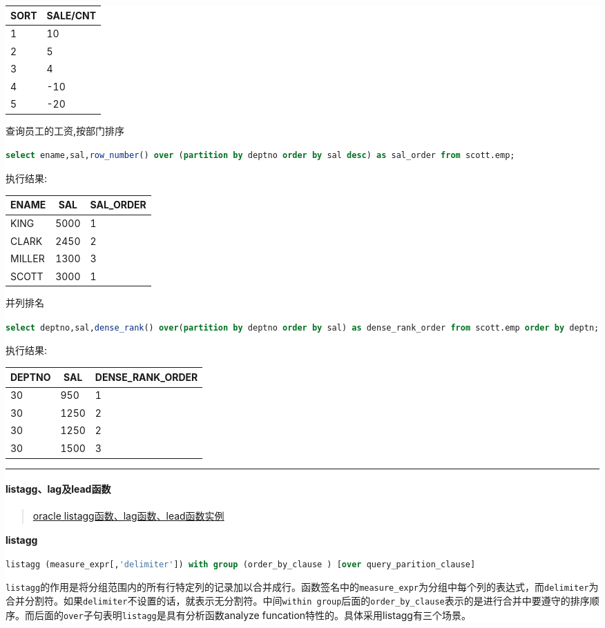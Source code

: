 | SORT | SALE/CNT |
| --- | --- |
| 1 | 10 |
| 2 | 5 |
| 3 | 4 |
| 4 | -10 |
| 5 | -20 |

查询员工的工资,按部门排序
```sql
select ename,sal,row_number() over (partition by deptno order by sal desc) as sal_order from scott.emp;
```
执行结果:

| ENAME | SAL | SAL_ORDER
| --- | --- | --- |
| KING | 5000 | 1 |
| CLARK | 2450 | 2 |
| MILLER | 1300 | 3 |
| SCOTT | 3000 | 1 |

并列排名
```sql
select deptno,sal,dense_rank() over(partition by deptno order by sal) as dense_rank_order from scott.emp order by deptn; 
```
执行结果:

 | DEPTNO | SAL | DENSE_RANK_ORDER |
 | --- | --- | --- |
 | 30 | 950 | 1 |
 | 30 | 1250 | 2 |
 | 30 | 1250 | 2 |
 | 30 | 1500 | 3 |


----

#### listagg、lag及lead函数

> [oracle listagg函数、lag函数、lead函数实例](http://blog.sina.com.cn/s/blog_4cef5c7b01016efp.html)

**listagg**
```sql
listagg (measure_expr[,'delimiter']) with group (order_by_clause ) [over query_parition_clause]
```
`listagg`的作用是将分组范围内的所有行特定列的记录加以合并成行。函数签名中的`measure_expr`为分组中每个列的表达式，而`delimiter`为合并分割符。如果`delimiter`不设置的话，就表示无分割符。中间`within group`后面的`order_by_clause`表示的是进行合并中要遵守的排序顺序。而后面的`over`子句表明`listagg`是具有分析函数analyze funcation特性的。具体采用listagg有三个场景。
